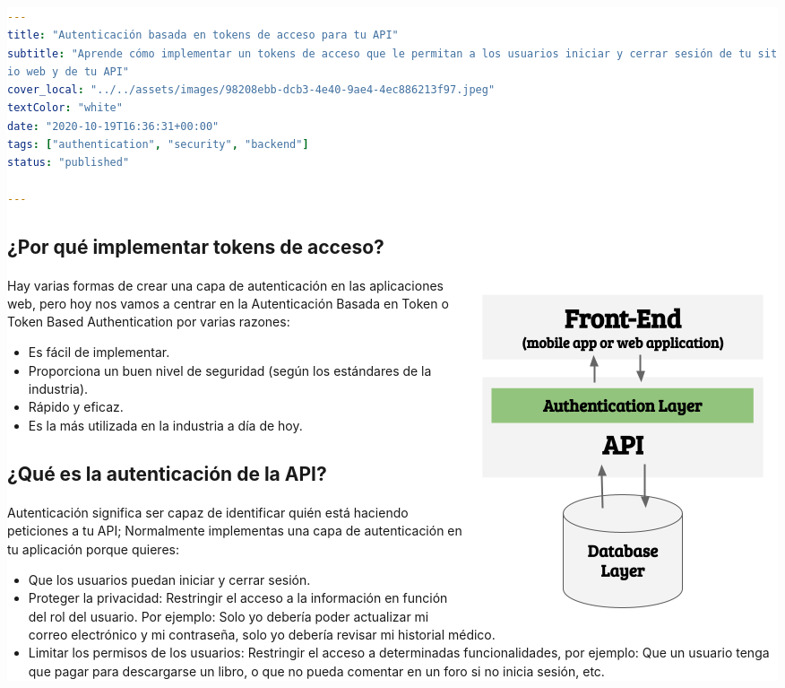 ```yaml
---
title: "Autenticación basada en tokens de acceso para tu API"
subtitle: "Aprende cómo implementar un tokens de acceso que le permitan a los usuarios iniciar y cerrar sesión de tu sitio web y de tu API"
cover_local: "../../assets/images/98208ebb-dcb3-4e40-9ae4-4ec886213f97.jpeg"
textColor: "white"
date: "2020-10-19T16:36:31+00:00"
tags: ["authentication", "security", "backend"]
status: "published"

---
```


## ¿Por qué implementar tokens de acceso?

<img src="https://github.com/breatheco-de/content/blob/ee21de4299b9e003de7be720280b42ed50056daf/src/assets/images/authentication.png?raw=true" align="right" />

Hay varias formas de crear una capa de autenticación en las aplicaciones web, pero hoy nos vamos a centrar en la Autenticación Basada en Token o Token Based Authentication por varias razones:

- Es fácil de implementar.
- Proporciona un buen nivel de seguridad (según los estándares de la industria).
- Rápido y eficaz.
- Es la más utilizada en la industria a día de hoy.

## ¿Qué es la autenticación de la API?

Autenticación significa ser capaz de identificar quién está haciendo peticiones a tu API; Normalmente implementas una capa de autenticación en tu aplicación porque quieres:

- Que los usuarios puedan iniciar y cerrar sesión.
- Proteger la privacidad: Restringir el acceso a la información en función del rol del usuario. Por ejemplo: Solo yo debería poder actualizar mi correo electrónico y mi contraseña, solo yo debería revisar mi historial médico.
- Limitar los permisos de los usuarios: Restringir el acceso a determinadas funcionalidades, por ejemplo: Que un usuario tenga que pagar para descargarse un libro, o que no pueda comentar en un foro si no inicia sesión, etc.
